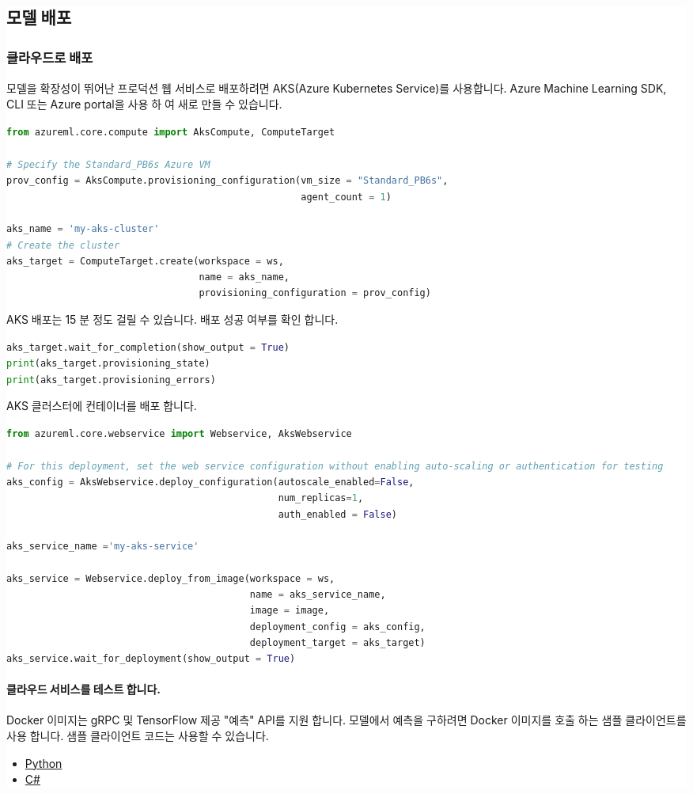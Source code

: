## <a name="model-deployment"></a>모델 배포

### <a name="deploy-to-the-cloud"></a>클라우드로 배포

모델을 확장성이 뛰어난 프로덕션 웹 서비스로 배포하려면 AKS(Azure Kubernetes Service)를 사용합니다. Azure Machine Learning SDK, CLI 또는 Azure portal을 사용 하 여 새로 만들 수 있습니다.

```python
from azureml.core.compute import AksCompute, ComputeTarget

# Specify the Standard_PB6s Azure VM
prov_config = AksCompute.provisioning_configuration(vm_size = "Standard_PB6s",
                                                    agent_count = 1)

aks_name = 'my-aks-cluster'
# Create the cluster
aks_target = ComputeTarget.create(workspace = ws, 
                                  name = aks_name, 
                                  provisioning_configuration = prov_config)
```

AKS 배포는 15 분 정도 걸릴 수 있습니다.  배포 성공 여부를 확인 합니다.

```python
aks_target.wait_for_completion(show_output = True)
print(aks_target.provisioning_state)
print(aks_target.provisioning_errors)
```

AKS 클러스터에 컨테이너를 배포 합니다.
```python
from azureml.core.webservice import Webservice, AksWebservice

# For this deployment, set the web service configuration without enabling auto-scaling or authentication for testing
aks_config = AksWebservice.deploy_configuration(autoscale_enabled=False,
                                                num_replicas=1,
                                                auth_enabled = False)

aks_service_name ='my-aks-service'

aks_service = Webservice.deploy_from_image(workspace = ws,
                                           name = aks_service_name,
                                           image = image,
                                           deployment_config = aks_config,
                                           deployment_target = aks_target)
aks_service.wait_for_deployment(show_output = True)
```

#### <a name="test-the-cloud-service"></a>클라우드 서비스를 테스트 합니다.
Docker 이미지는 gRPC 및 TensorFlow 제공 "예측" API를 지원 합니다.  모델에서 예측을 구하려면 Docker 이미지를 호출 하는 샘플 클라이언트를 사용 합니다.  샘플 클라이언트 코드는 사용할 수 있습니다.
- [Python](https://github.com/Azure/aml-real-time-ai/blob/master/pythonlib/amlrealtimeai/client.py)
- [C#](https://github.com/Azure/aml-real-time-ai/blob/master/sample-clients/csharp)
